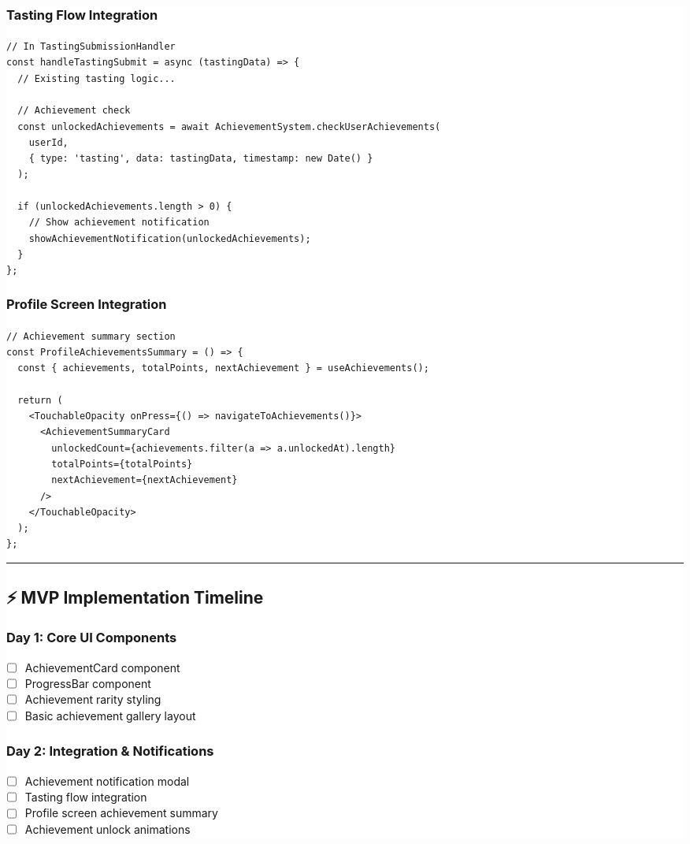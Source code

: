 ### **Tasting Flow Integration**
```tsx
// In TastingSubmissionHandler
const handleTastingSubmit = async (tastingData) => {
  // Existing tasting logic...
  
  // Achievement check
  const unlockedAchievements = await AchievementSystem.checkUserAchievements(
    userId,
    { type: 'tasting', data: tastingData, timestamp: new Date() }
  );
  
  if (unlockedAchievements.length > 0) {
    // Show achievement notification
    showAchievementNotification(unlockedAchievements);
  }
};
```

### **Profile Screen Integration**
```tsx
// Achievement summary section
const ProfileAchievementsSummary = () => {
  const { achievements, totalPoints, nextAchievement } = useAchievements();
  
  return (
    <TouchableOpacity onPress={() => navigateToAchievements()}>
      <AchievementSummaryCard 
        unlockedCount={achievements.filter(a => a.unlockedAt).length}
        totalPoints={totalPoints}
        nextAchievement={nextAchievement}
      />
    </TouchableOpacity>
  );
};
```

---

## ⚡ MVP Implementation Timeline

### **Day 1: Core UI Components**
- [ ] AchievementCard component
- [ ] ProgressBar component  
- [ ] Achievement rarity styling
- [ ] Basic achievement gallery layout

### **Day 2: Integration & Notifications**
- [ ] Achievement notification modal
- [ ] Tasting flow integration
- [ ] Profile screen achievement summary
- [ ] Achievement unlock animations
